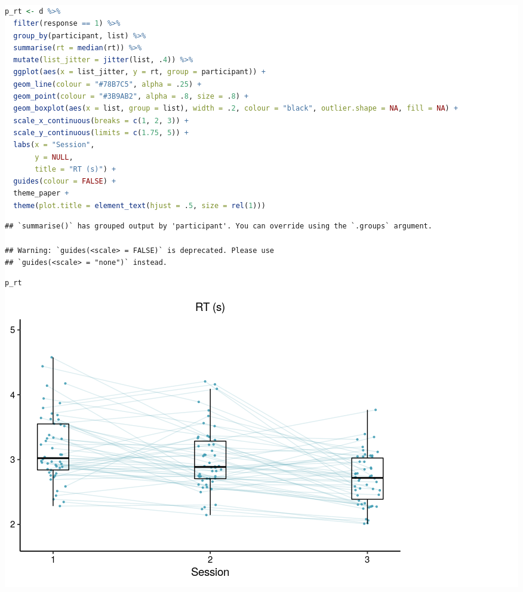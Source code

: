 ``` r
p_rt <- d %>%
  filter(response == 1) %>%
  group_by(participant, list) %>%
  summarise(rt = median(rt)) %>%
  mutate(list_jitter = jitter(list, .4)) %>%
  ggplot(aes(x = list_jitter, y = rt, group = participant)) +
  geom_line(colour = "#78B7C5", alpha = .25) +
  geom_point(colour = "#3B9AB2", alpha = .8, size = .8) +
  geom_boxplot(aes(x = list, group = list), width = .2, colour = "black", outlier.shape = NA, fill = NA) +
  scale_x_continuous(breaks = c(1, 2, 3)) +
  scale_y_continuous(limits = c(1.75, 5)) +
  labs(x = "Session",
       y = NULL,
       title = "RT (s)") +
  guides(colour = FALSE) +
  theme_paper +
  theme(plot.title = element_text(hjust = .5, size = rel(1)))
```

    ## `summarise()` has grouped output by 'participant'. You can override using the `.groups` argument.

    ## Warning: `guides(<scale> = FALSE)` is deprecated. Please use
    ## `guides(<scale> = "none")` instead.

``` r
p_rt
```

![](02_empirical_example_files/figure-gfm/unnamed-chunk-7-1.png)
